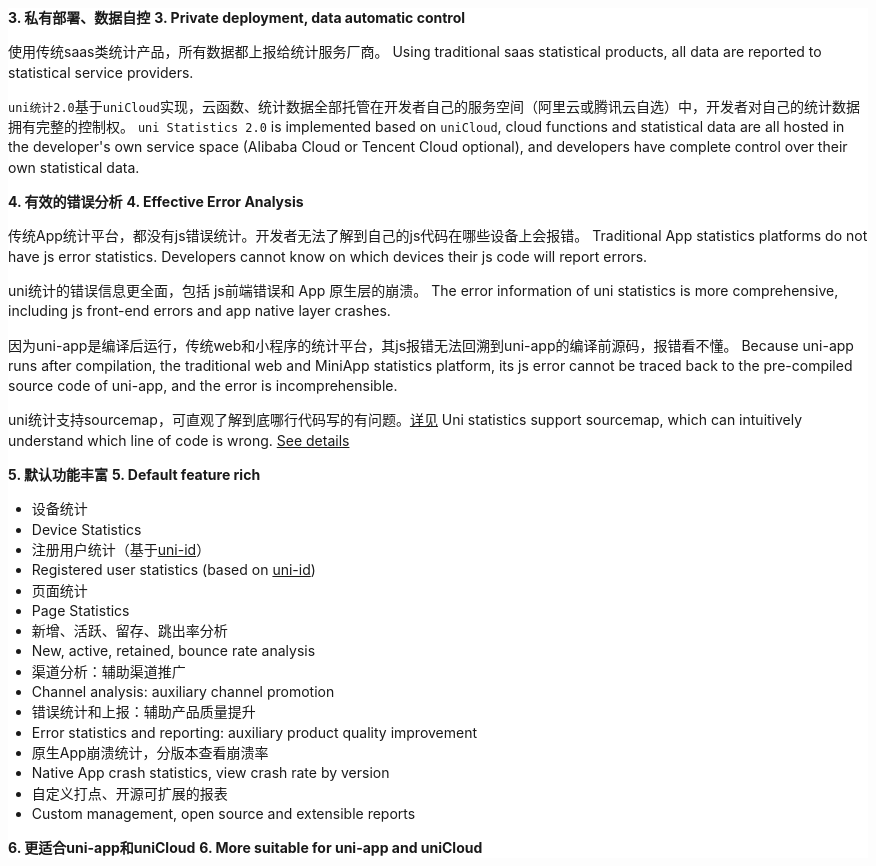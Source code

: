 **3. 私有部署、数据自控**
**3. Private deployment, data automatic control**

使用传统saas类统计产品，所有数据都上报给统计服务厂商。
Using traditional saas statistical products, all data are reported to statistical service providers.

`uni统计2.0`基于`uniCloud`实现，云函数、统计数据全部托管在开发者自己的服务空间（阿里云或腾讯云自选）中，开发者对自己的统计数据拥有完整的控制权。
`uni Statistics 2.0` is implemented based on `uniCloud`, cloud functions and statistical data are all hosted in the developer's own service space (Alibaba Cloud or Tencent Cloud optional), and developers have complete control over their own statistical data.

**4. 有效的错误分析**
**4. Effective Error Analysis**

传统App统计平台，都没有js错误统计。开发者无法了解到自己的js代码在哪些设备上会报错。
Traditional App statistics platforms do not have js error statistics. Developers cannot know on which devices their js code will report errors.

uni统计的错误信息更全面，包括 js前端错误和 App 原生层的崩溃。
The error information of uni statistics is more comprehensive, including js front-end errors and app native layer crashes.

因为uni-app是编译后运行，传统web和小程序的统计平台，其js报错无法回溯到uni-app的编译前源码，报错看不懂。
Because uni-app runs after compilation, the traditional web and MiniApp statistics platform, its js error cannot be traced back to the pre-compiled source code of uni-app, and the error is incomprehensible.

uni统计支持sourcemap，可直观了解到底哪行代码写的有问题。[详见](#sourcemap-parse-error)
Uni statistics support sourcemap, which can intuitively understand which line of code is wrong. [See details](#sourcemap-parse-error)


**5. 默认功能丰富**
**5. Default feature rich**

- 设备统计
- Device Statistics
- 注册用户统计（基于[uni-id](https://uniapp.dcloud.io/uniCloud/uni-id.html)）
- Registered user statistics (based on [uni-id](https://uniapp.dcloud.io/uniCloud/uni-id.html))
- 页面统计
- Page Statistics
- 新增、活跃、留存、跳出率分析
- New, active, retained, bounce rate analysis
- 渠道分析：辅助渠道推广
- Channel analysis: auxiliary channel promotion
- 错误统计和上报：辅助产品质量提升
- Error statistics and reporting: auxiliary product quality improvement
- 原生App崩溃统计，分版本查看崩溃率
- Native App crash statistics, view crash rate by version
- 自定义打点、开源可扩展的报表
- Custom management, open source and extensible reports

**6. 更适合uni-app和uniCloud**
**6. More suitable for uni-app and uniCloud**
